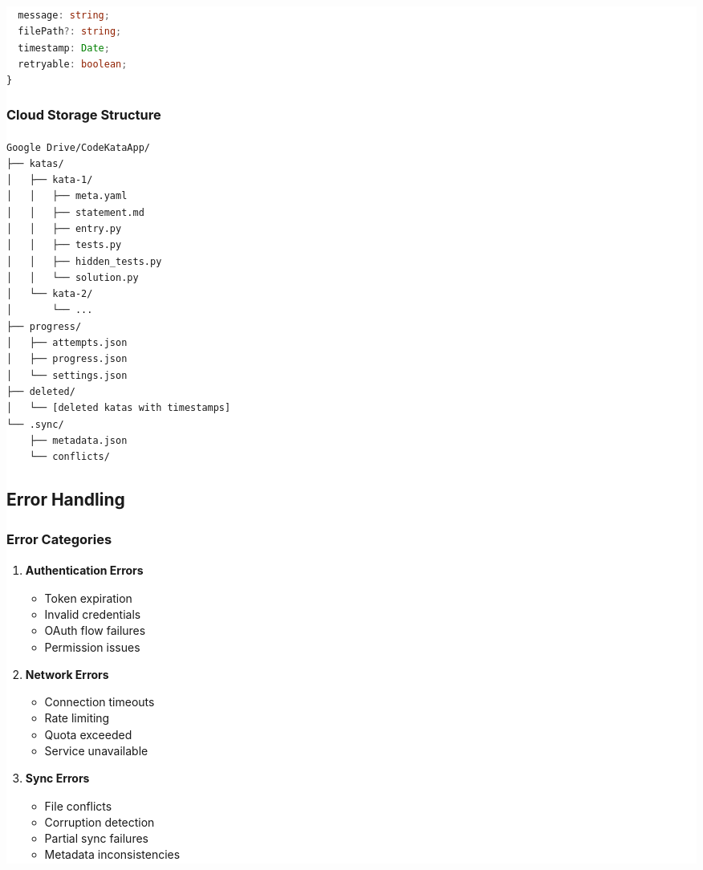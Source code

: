 ```typescript
  message: string;
  filePath?: string;
  timestamp: Date;
  retryable: boolean;
}
```

### Cloud Storage Structure

```
Google Drive/CodeKataApp/
├── katas/
│   ├── kata-1/
│   │   ├── meta.yaml
│   │   ├── statement.md
│   │   ├── entry.py
│   │   ├── tests.py
│   │   ├── hidden_tests.py
│   │   └── solution.py
│   └── kata-2/
│       └── ...
├── progress/
│   ├── attempts.json
│   ├── progress.json
│   └── settings.json
├── deleted/
│   └── [deleted katas with timestamps]
└── .sync/
    ├── metadata.json
    └── conflicts/
```

## Error Handling

### Error Categories

1. **Authentication Errors**
   - Token expiration
   - Invalid credentials
   - OAuth flow failures
   - Permission issues

2. **Network Errors**
   - Connection timeouts
   - Rate limiting
   - Quota exceeded
   - Service unavailable

3. **Sync Errors**
   - File conflicts
   - Corruption detection
   - Partial sync failures
   - Metadata inconsistencies
